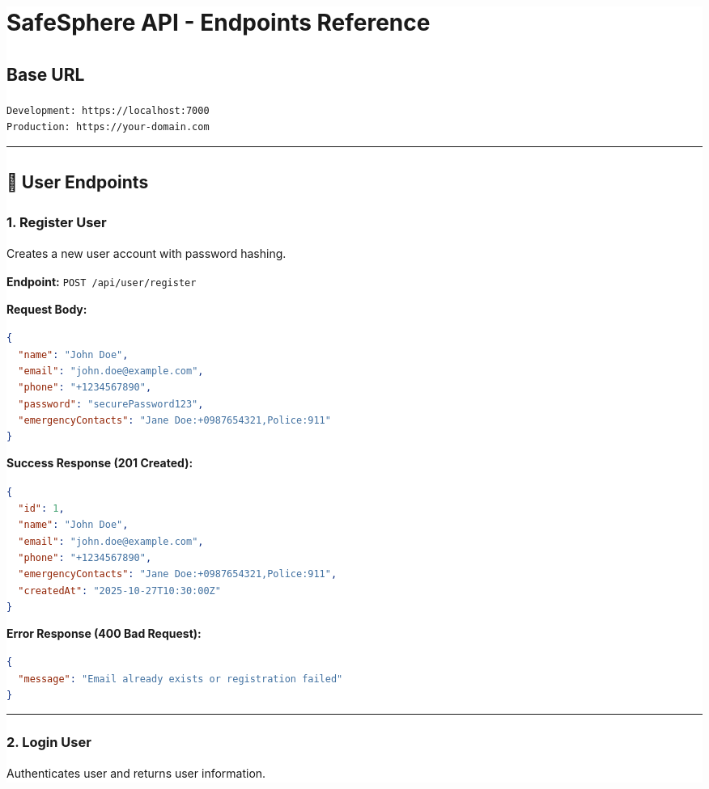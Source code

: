 # SafeSphere API - Endpoints Reference

## Base URL
```
Development: https://localhost:7000
Production: https://your-domain.com
```

---

## 👤 User Endpoints

### 1. Register User
Creates a new user account with password hashing.

**Endpoint:** `POST /api/user/register`

**Request Body:**
```json
{
  "name": "John Doe",
  "email": "john.doe@example.com",
  "phone": "+1234567890",
  "password": "securePassword123",
  "emergencyContacts": "Jane Doe:+0987654321,Police:911"
}
```

**Success Response (201 Created):**
```json
{
  "id": 1,
  "name": "John Doe",
  "email": "john.doe@example.com",
  "phone": "+1234567890",
  "emergencyContacts": "Jane Doe:+0987654321,Police:911",
  "createdAt": "2025-10-27T10:30:00Z"
}
```

**Error Response (400 Bad Request):**
```json
{
  "message": "Email already exists or registration failed"
}
```

---

### 2. Login User
Authenticates user and returns user information.
